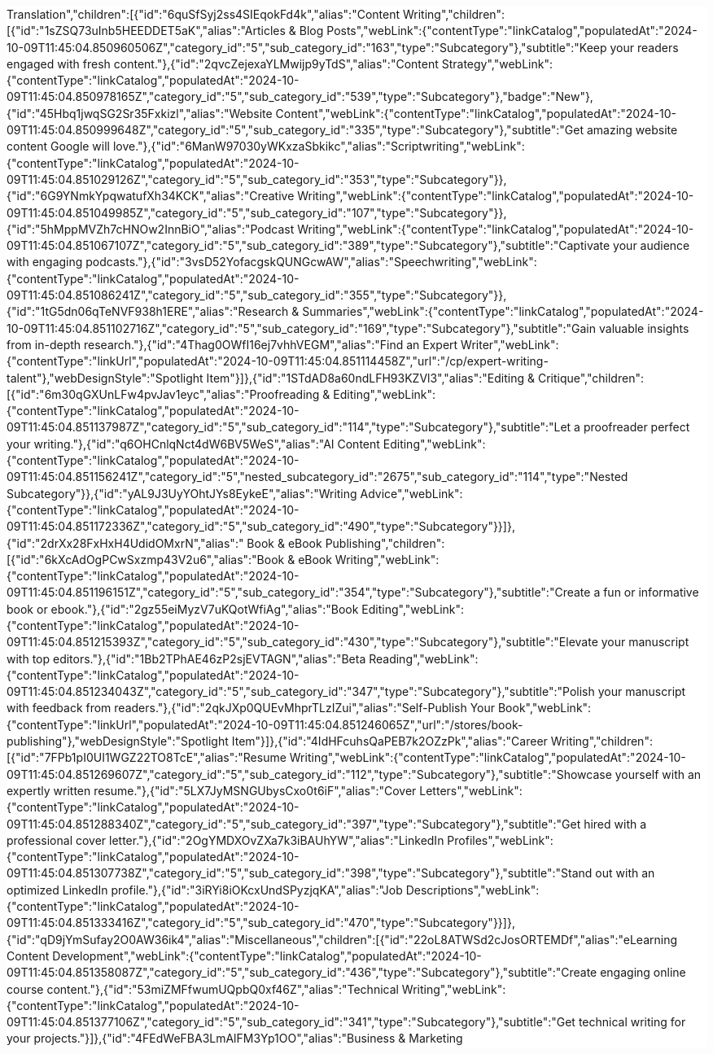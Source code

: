 Translation","children":[{"id":"6quSfSyj2ss4SIEqokFd4k","alias":"Content Writing","children":[{"id":"1sZSQ73uInb5HEEDDET5aK","alias":"Articles & Blog Posts","webLink":{"contentType":"linkCatalog","populatedAt":"2024-10-09T11:45:04.850960506Z","category_id":"5","sub_category_id":"163","type":"Subcategory"},"subtitle":"Keep your readers engaged with fresh content."},{"id":"2qvcZejexaYLMwijp9yTdS","alias":"Content Strategy","webLink":{"contentType":"linkCatalog","populatedAt":"2024-10-09T11:45:04.850978165Z","category_id":"5","sub_category_id":"539","type":"Subcategory"},"badge":"New"},{"id":"45Hbq1jwqSG2Sr35Fxkizl","alias":"Website Content","webLink":{"contentType":"linkCatalog","populatedAt":"2024-10-09T11:45:04.850999648Z","category_id":"5","sub_category_id":"335","type":"Subcategory"},"subtitle":"Get amazing website content Google will love."},{"id":"6ManW97030yWKxzaSbkikc","alias":"Scriptwriting","webLink":{"contentType":"linkCatalog","populatedAt":"2024-10-09T11:45:04.851029126Z","category_id":"5","sub_category_id":"353","type":"Subcategory"}},{"id":"6G9YNmkYpqwatufXh34KCK","alias":"Creative Writing","webLink":{"contentType":"linkCatalog","populatedAt":"2024-10-09T11:45:04.851049985Z","category_id":"5","sub_category_id":"107","type":"Subcategory"}},{"id":"5hMppMVZh7cHNOw2InnBiO","alias":"Podcast Writing","webLink":{"contentType":"linkCatalog","populatedAt":"2024-10-09T11:45:04.851067107Z","category_id":"5","sub_category_id":"389","type":"Subcategory"},"subtitle":"Captivate your audience with engaging podcasts."},{"id":"3vsD52YofacgskQUNGcwAW","alias":"Speechwriting","webLink":{"contentType":"linkCatalog","populatedAt":"2024-10-09T11:45:04.851086241Z","category_id":"5","sub_category_id":"355","type":"Subcategory"}},{"id":"1tG5dn06qTeNVF938h1ERE","alias":"Research & Summaries","webLink":{"contentType":"linkCatalog","populatedAt":"2024-10-09T11:45:04.851102716Z","category_id":"5","sub_category_id":"169","type":"Subcategory"},"subtitle":"Gain valuable insights from in-depth research."},{"id":"4Thag0OWfI16ej7vhhVEGM","alias":"Find an Expert Writer","webLink":{"contentType":"linkUrl","populatedAt":"2024-10-09T11:45:04.851114458Z","url":"/cp/expert-writing-talent"},"webDesignStyle":"Spotlight Item"}]},{"id":"1STdAD8a60ndLFH93KZVl3","alias":"Editing & Critique","children":[{"id":"6m30qGXUnLFw4pvJav1eyc","alias":"Proofreading & Editing","webLink":{"contentType":"linkCatalog","populatedAt":"2024-10-09T11:45:04.851137987Z","category_id":"5","sub_category_id":"114","type":"Subcategory"},"subtitle":"Let a proofreader perfect your writing."},{"id":"q6OHCnlqNct4dW6BV5WeS","alias":"AI Content Editing","webLink":{"contentType":"linkCatalog","populatedAt":"2024-10-09T11:45:04.851156241Z","category_id":"5","nested_subcategory_id":"2675","sub_category_id":"114","type":"Nested Subcategory"}},{"id":"yAL9J3UyYOhtJYs8EykeE","alias":"Writing Advice","webLink":{"contentType":"linkCatalog","populatedAt":"2024-10-09T11:45:04.851172336Z","category_id":"5","sub_category_id":"490","type":"Subcategory"}}]},{"id":"2drXx28FxHxH4UdidOMxrN","alias":" Book & eBook Publishing","children":[{"id":"6kXcAdOgPCwSxzmp43V2u6","alias":"Book & eBook Writing","webLink":{"contentType":"linkCatalog","populatedAt":"2024-10-09T11:45:04.851196151Z","category_id":"5","sub_category_id":"354","type":"Subcategory"},"subtitle":"Create a fun or informative book or ebook."},{"id":"2gz55eiMyzV7uKQotWfiAg","alias":"Book Editing","webLink":{"contentType":"linkCatalog","populatedAt":"2024-10-09T11:45:04.851215393Z","category_id":"5","sub_category_id":"430","type":"Subcategory"},"subtitle":"Elevate your manuscript with top editors."},{"id":"1Bb2TPhAE46zP2sjEVTAGN","alias":"Beta Reading","webLink":{"contentType":"linkCatalog","populatedAt":"2024-10-09T11:45:04.851234043Z","category_id":"5","sub_category_id":"347","type":"Subcategory"},"subtitle":"Polish your manuscript with feedback from readers."},{"id":"2qkJXp0QUEvMhprTLzIZui","alias":"Self-Publish Your Book","webLink":{"contentType":"linkUrl","populatedAt":"2024-10-09T11:45:04.851246065Z","url":"/stores/book-publishing"},"webDesignStyle":"Spotlight Item"}]},{"id":"4IdHFcuhsQaPEB7k2OZzPk","alias":"Career Writing","children":[{"id":"7FPb1pI0UI1WGZ22TO8TcE","alias":"Resume Writing","webLink":{"contentType":"linkCatalog","populatedAt":"2024-10-09T11:45:04.851269607Z","category_id":"5","sub_category_id":"112","type":"Subcategory"},"subtitle":"Showcase yourself with an expertly written resume."},{"id":"5LX7JyMSNGUbysCxo0t6iF","alias":"Cover Letters","webLink":{"contentType":"linkCatalog","populatedAt":"2024-10-09T11:45:04.851288340Z","category_id":"5","sub_category_id":"397","type":"Subcategory"},"subtitle":"Get hired with a professional cover letter."},{"id":"2OgYMDXOvZXa7k3iBAUhYW","alias":"LinkedIn Profiles","webLink":{"contentType":"linkCatalog","populatedAt":"2024-10-09T11:45:04.851307738Z","category_id":"5","sub_category_id":"398","type":"Subcategory"},"subtitle":"Stand out with an optimized LinkedIn profile."},{"id":"3iRYi8iOKcxUndSPyzjqKA","alias":"Job Descriptions","webLink":{"contentType":"linkCatalog","populatedAt":"2024-10-09T11:45:04.851333416Z","category_id":"5","sub_category_id":"470","type":"Subcategory"}}]},{"id":"qD9jYmSufay2O0AW36ik4","alias":"Miscellaneous","children":[{"id":"22oL8ATWSd2cJosORTEMDf","alias":"eLearning Content Development","webLink":{"contentType":"linkCatalog","populatedAt":"2024-10-09T11:45:04.851358087Z","category_id":"5","sub_category_id":"436","type":"Subcategory"},"subtitle":"Create engaging online course content."},{"id":"53miZMFfwumUQpbQ0xf46Z","alias":"Technical Writing","webLink":{"contentType":"linkCatalog","populatedAt":"2024-10-09T11:45:04.851377106Z","category_id":"5","sub_category_id":"341","type":"Subcategory"},"subtitle":"Get technical writing for your projects."}]},{"id":"4FEdWeFBA3LmAlFM3Yp1OO","alias":"Business & Marketing